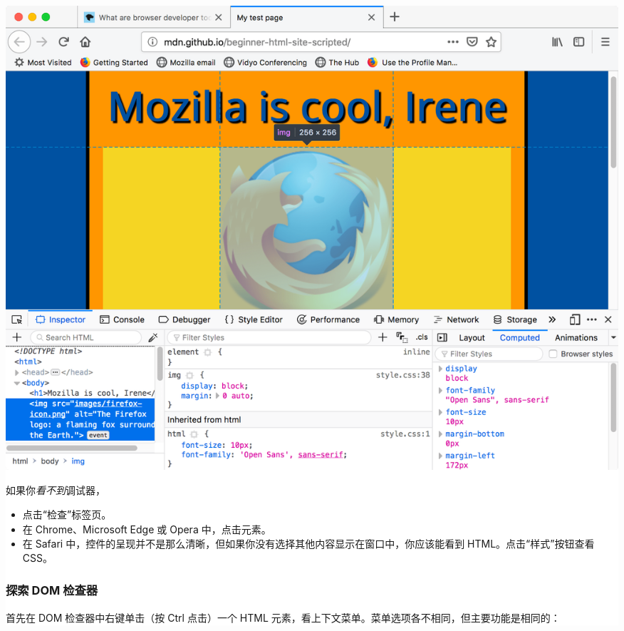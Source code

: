 ![浏览器中打开了一个测试网站的标签页。开发者工具子窗口已经打开。开发者工具有多个选项卡。其中一个选项卡是“检查器”。检查器选项卡显示网站的 HTML 代码。从 HTML 代码中选择了一个图像标签。这导致网站中与所选标签对应的图像被突出显示。](inspector_highlighted.png)

如果你*看不到*调试器，

- 点击“检查”标签页。
- 在 Chrome、Microsoft Edge 或 Opera 中，点击元素。
- 在 Safari 中，控件的呈现并不是那么清晰，但如果你没有选择其他内容显示在窗口中，你应该能看到 HTML。点击“样式”按钮查看 CSS。

### 探索 DOM 检查器

首先在 DOM 检查器中右键单击（按 Ctrl 点击）一个 HTML 元素，看上下文菜单。菜单选项各不相同，但主要功能是相同的：
